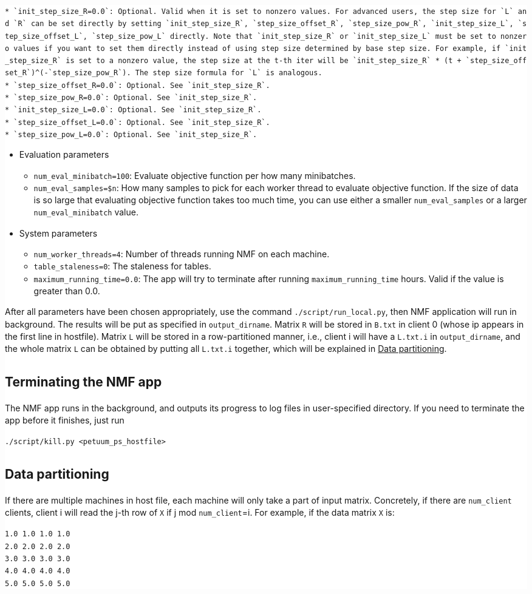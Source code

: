     * `init_step_size_R=0.0`: Optional. Valid when it is set to nonzero values. For advanced users, the step size for `L` and `R` can be set directly by setting `init_step_size_R`, `step_size_offset_R`, `step_size_pow_R`, `init_step_size_L`, `step_size_offset_L`, `step_size_pow_L` directly. Note that `init_step_size_R` or `init_step_size_L` must be set to nonzero values if you want to set them directly instead of using step size determined by base step size. For example, if `init_step_size_R` is set to a nonzero value, the step size at the t-th iter will be `init_step_size_R` * (t + `step_size_offset_R`)^(-`step_size_pow_R`). The step size formula for `L` is analogous.
    * `step_size_offset_R=0.0`: Optional. See `init_step_size_R`.
    * `step_size_pow_R=0.0`: Optional. See `init_step_size_R`.
    * `init_step_size_L=0.0`: Optional. See `init_step_size_R`.
    * `step_size_offset_L=0.0`: Optional. See `init_step_size_R`.
    * `step_size_pow_L=0.0`: Optional. See `init_step_size_R`.

- Evaluation parameters
    * `num_eval_minibatch=100`: Evaluate objective function per how many minibatches.
    * `num_eval_samples=$n`: How many samples to pick for each worker thread to evaluate objective function. If the size of data is so large that evaluating objective function takes too much time, you can use either a smaller `num_eval_samples` or a larger `num_eval_minibatch` value.

- System parameters
    * `num_worker_threads=4`: Number of threads running NMF on each machine.
    * `table_staleness=0`: The staleness for tables.
    * `maximum_running_time=0.0`: The app will try to terminate after running `maximum_running_time` hours. Valid if the value is greater than 0.0.

After all parameters have been chosen appropriately, use the command `./script/run_local.py`, then NMF application will run in background. The results will be put as specified in `output_dirname`. Matrix `R` will be stored in `B.txt` in client 0 (whose ip appears in the first line in hostfile). Matrix `L` will be stored in a row-partitioned manner, i.e., client i will have a `L.txt.i` in `output_dirname`, and the whole matrix `L` can be obtained by putting all `L.txt.i` together, which will be explained in [Data partitioning](#data-partitioning).

## Terminating the NMF app

The NMF app runs in the background, and outputs its progress to log files in user-specified directory. If you need to terminate the app before it finishes, just run

```
./script/kill.py <petuum_ps_hostfile>
```

## Data partitioning

If there are multiple machines in host file, each machine will only take a part of input matrix. Concretely, if there are `num_client` clients, client i will read the j-th row of `X` if j mod `num_client`=i. For example, if the data matrix `X` is:

```
1.0 1.0 1.0 1.0
2.0 2.0 2.0 2.0
3.0 3.0 3.0 3.0
4.0 4.0 4.0 4.0
5.0 5.0 5.0 5.0
```

